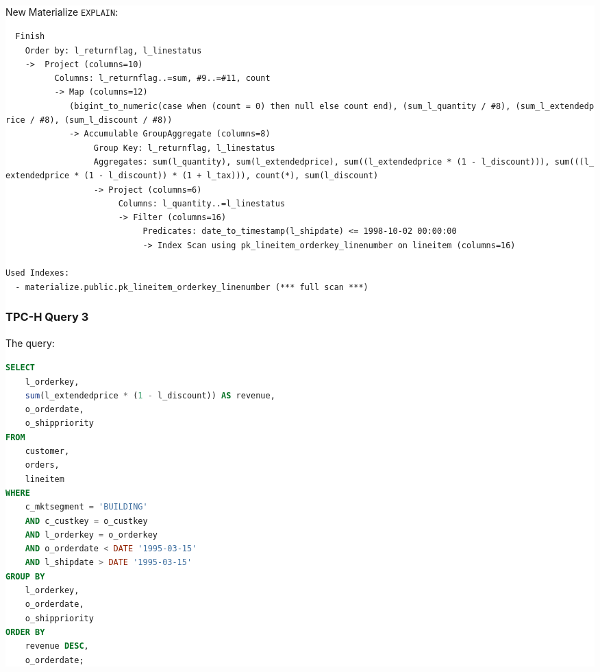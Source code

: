 New Materialize `EXPLAIN`:

```
  Finish
    Order by: l_returnflag, l_linestatus
    ->  Project (columns=10)
          Columns: l_returnflag..=sum, #9..=#11, count
          -> Map (columns=12)
             (bigint_to_numeric(case when (count = 0) then null else count end), (sum_l_quantity / #8), (sum_l_extendedprice / #8), (sum_l_discount / #8))
             -> Accumulable GroupAggregate (columns=8)
                  Group Key: l_returnflag, l_linestatus
                  Aggregates: sum(l_quantity), sum(l_extendedprice), sum((l_extendedprice * (1 - l_discount))), sum(((l_extendedprice * (1 - l_discount)) * (1 + l_tax))), count(*), sum(l_discount)
                  -> Project (columns=6)
                       Columns: l_quantity..=l_linestatus
                       -> Filter (columns=16)
                            Predicates: date_to_timestamp(l_shipdate) <= 1998-10-02 00:00:00
                            -> Index Scan using pk_lineitem_orderkey_linenumber on lineitem (columns=16)

Used Indexes:
  - materialize.public.pk_lineitem_orderkey_linenumber (*** full scan ***)
```

### TPC-H Query 3

The query:

```sql
SELECT
    l_orderkey,
    sum(l_extendedprice * (1 - l_discount)) AS revenue,
    o_orderdate,
    o_shippriority
FROM
    customer,
    orders,
    lineitem
WHERE
    c_mktsegment = 'BUILDING'
    AND c_custkey = o_custkey
    AND l_orderkey = o_orderkey
    AND o_orderdate < DATE '1995-03-15'
    AND l_shipdate > DATE '1995-03-15'
GROUP BY
    l_orderkey,
    o_orderdate,
    o_shippriority
ORDER BY
    revenue DESC,
    o_orderdate;
```
